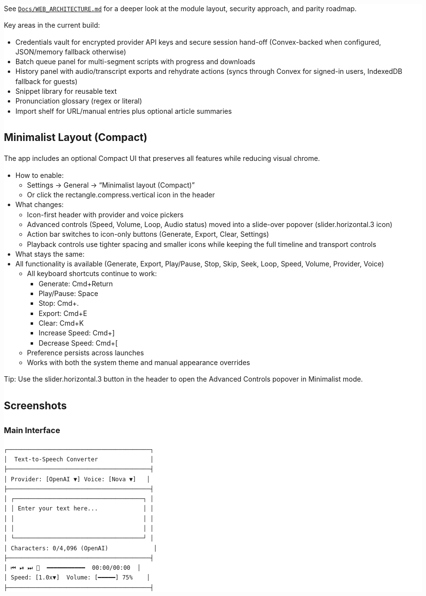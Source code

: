 See [`Docs/WEB_ARCHITECTURE.md`](Docs/WEB_ARCHITECTURE.md) for a deeper look at the module layout, security approach, and parity roadmap.

Key areas in the current build:
- Credentials vault for encrypted provider API keys and secure session hand-off (Convex-backed when configured, JSON/memory fallback otherwise)
- Batch queue panel for multi-segment scripts with progress and downloads
- History panel with audio/transcript exports and rehydrate actions (syncs through Convex for signed-in users, IndexedDB fallback for guests)
- Snippet library for reusable text
- Pronunciation glossary (regex or literal)
- Import shelf for URL/manual entries plus optional article summaries


## Minimalist Layout (Compact)

The app includes an optional Compact UI that preserves all features while reducing visual chrome.

- How to enable:
  - Settings → General → “Minimalist layout (Compact)”
  - Or click the rectangle.compress.vertical icon in the header
- What changes:
  - Icon-first header with provider and voice pickers
  - Advanced controls (Speed, Volume, Loop, Audio status) moved into a slide-over popover (slider.horizontal.3 icon)
  - Action bar switches to icon-only buttons (Generate, Export, Clear, Settings)
  - Playback controls use tighter spacing and smaller icons while keeping the full timeline and transport controls
- What stays the same:
- All functionality is available (Generate, Export, Play/Pause, Stop, Skip, Seek, Loop, Speed, Volume, Provider, Voice)
  - All keyboard shortcuts continue to work:
    - Generate: Cmd+Return
    - Play/Pause: Space
    - Stop: Cmd+.
    - Export: Cmd+E
    - Clear: Cmd+K
    - Increase Speed: Cmd+]
    - Decrease Speed: Cmd+[
  - Preference persists across launches
  - Works with both the system theme and manual appearance overrides

Tip: Use the slider.horizontal.3 button in the header to open the Advanced Controls popover in Minimalist mode.

## Screenshots

### Main Interface
```
┌─────────────────────────────────────────┐
│  Text-to-Speech Converter               │
├─────────────────────────────────────────┤
│ Provider: [OpenAI ▼] Voice: [Nova ▼]   │
├─────────────────────────────────────────┤
│ ┌─────────────────────────────────────┐ │
│ │ Enter your text here...             │ │
│ │                                     │ │
│ │                                     │ │
│ └─────────────────────────────────────┘ │
│ Characters: 0/4,096 (OpenAI)             │
├─────────────────────────────────────────┤
│ ⏮ ⏯ ⏭ 🔁  ━━━━━━━━━━━  00:00/00:00  │
│ Speed: [1.0x▼]  Volume: [━━━━━] 75%    │
├─────────────────────────────────────────┤
```